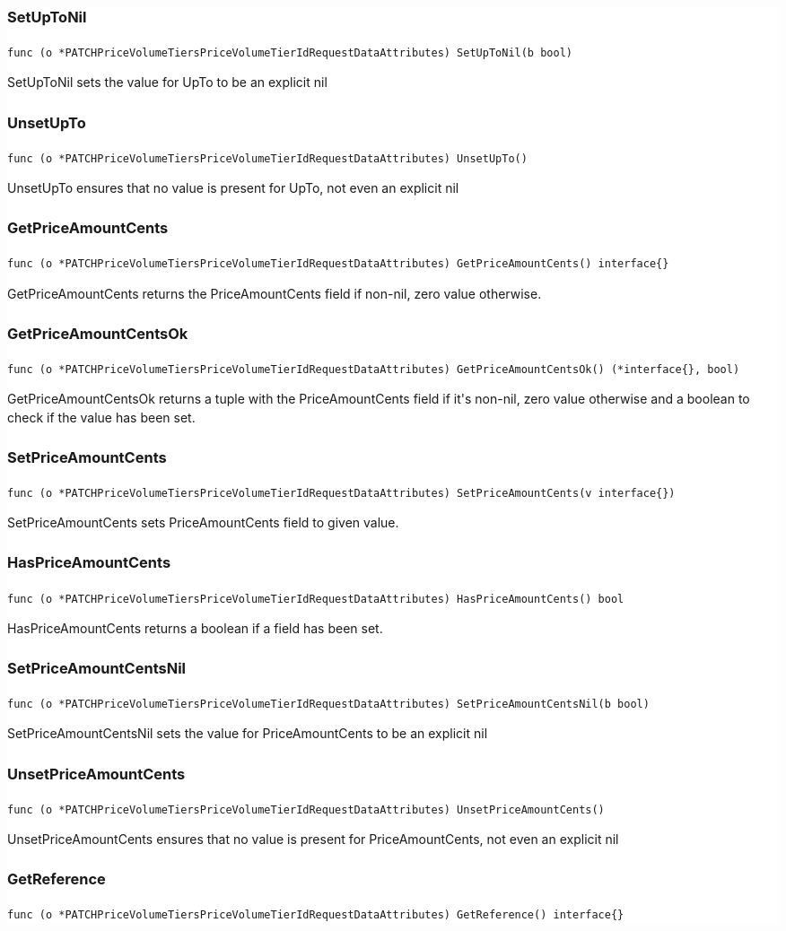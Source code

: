 ### SetUpToNil

`func (o *PATCHPriceVolumeTiersPriceVolumeTierIdRequestDataAttributes) SetUpToNil(b bool)`

 SetUpToNil sets the value for UpTo to be an explicit nil

### UnsetUpTo
`func (o *PATCHPriceVolumeTiersPriceVolumeTierIdRequestDataAttributes) UnsetUpTo()`

UnsetUpTo ensures that no value is present for UpTo, not even an explicit nil
### GetPriceAmountCents

`func (o *PATCHPriceVolumeTiersPriceVolumeTierIdRequestDataAttributes) GetPriceAmountCents() interface{}`

GetPriceAmountCents returns the PriceAmountCents field if non-nil, zero value otherwise.

### GetPriceAmountCentsOk

`func (o *PATCHPriceVolumeTiersPriceVolumeTierIdRequestDataAttributes) GetPriceAmountCentsOk() (*interface{}, bool)`

GetPriceAmountCentsOk returns a tuple with the PriceAmountCents field if it's non-nil, zero value otherwise
and a boolean to check if the value has been set.

### SetPriceAmountCents

`func (o *PATCHPriceVolumeTiersPriceVolumeTierIdRequestDataAttributes) SetPriceAmountCents(v interface{})`

SetPriceAmountCents sets PriceAmountCents field to given value.

### HasPriceAmountCents

`func (o *PATCHPriceVolumeTiersPriceVolumeTierIdRequestDataAttributes) HasPriceAmountCents() bool`

HasPriceAmountCents returns a boolean if a field has been set.

### SetPriceAmountCentsNil

`func (o *PATCHPriceVolumeTiersPriceVolumeTierIdRequestDataAttributes) SetPriceAmountCentsNil(b bool)`

 SetPriceAmountCentsNil sets the value for PriceAmountCents to be an explicit nil

### UnsetPriceAmountCents
`func (o *PATCHPriceVolumeTiersPriceVolumeTierIdRequestDataAttributes) UnsetPriceAmountCents()`

UnsetPriceAmountCents ensures that no value is present for PriceAmountCents, not even an explicit nil
### GetReference

`func (o *PATCHPriceVolumeTiersPriceVolumeTierIdRequestDataAttributes) GetReference() interface{}`
